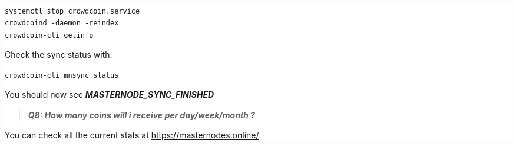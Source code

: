 ```
systemctl stop crowdcoin.service
crowdcoind -daemon -reindex
crowdcoin-cli getinfo
```

Check the sync status with:

```
crowdcoin-cli mnsync status
```

You should now see ***MASTERNODE_SYNC_FINISHED***

> ***Q8: How many coins will i receive per day/week/month ?***

You can check all the current stats at https://masternodes.online/
